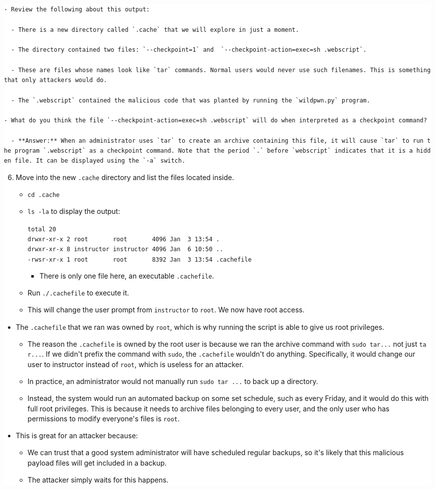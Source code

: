     - Review the following about this output:

      - There is a new directory called `.cache` that we will explore in just a moment.

      - The directory contained two files: `--checkpoint=1` and  `--checkpoint-action=exec=sh .webscript`.

      - These are files whose names look like `tar` commands. Normal users would never use such filenames. This is something that only attackers would do.

      - The `.webscript` contained the malicious code that was planted by running the `wildpwn.py` program.

    - What do you think the file `--checkpoint-action=exec=sh .webscript` will do when interpreted as a checkpoint command?

      - **Answer:** When an administrator uses `tar` to create an archive containing this file, it will cause `tar` to run the program `.webscript` as a checkpoint command. Note that the period `.` before `webscript` indicates that it is a hidden file. It can be displayed using the `-a` switch. 

6. Move into the new `.cache` directory and list the files located inside.

    - `cd .cache`

    - `ls -la` to display the output:

      ```
      total 20
      drwxr-xr-x 2 root       root       4096 Jan  3 13:54 .
      drwxr-xr-x 8 instructor instructor 4096 Jan  6 10:50 ..
      -rwsr-xr-x 1 root       root       8392 Jan  3 13:54 .cachefile
      ```

       - There is only one file here, an executable `.cachefile`.

   - Run `./.cachefile` to execute it.
    
    - This will  change the user prompt from `instructor` to `root`. We now have root access.


- The `.cachefile` that we ran was owned by `root`, which is why running the script is able to give us root privileges.

  - The reason the `.cachefile` is owned by the root user is because we ran the archive command with `sudo tar...` not just `tar...`. If we didn't prefix the command with `sudo`, the `.cachefile` wouldn't do anything. Specifically, it would change our user to instructor instead of `root`, which is useless for an attacker.

  - In practice, an administrator would not manually run `sudo tar ...` to back up a directory.

  - Instead, the system would run an automated backup on some set schedule, such as every Friday, and it would do this with full root privileges. This is because it needs to archive files belonging to every user, and the only user who has permissions to modify everyone's files is `root`.

- This is great for an attacker because:

  - We can trust that a good system administrator will have scheduled regular backups, so it's likely that this malicious payload files will get included in a backup.

  - The attacker simply waits for this happens.
